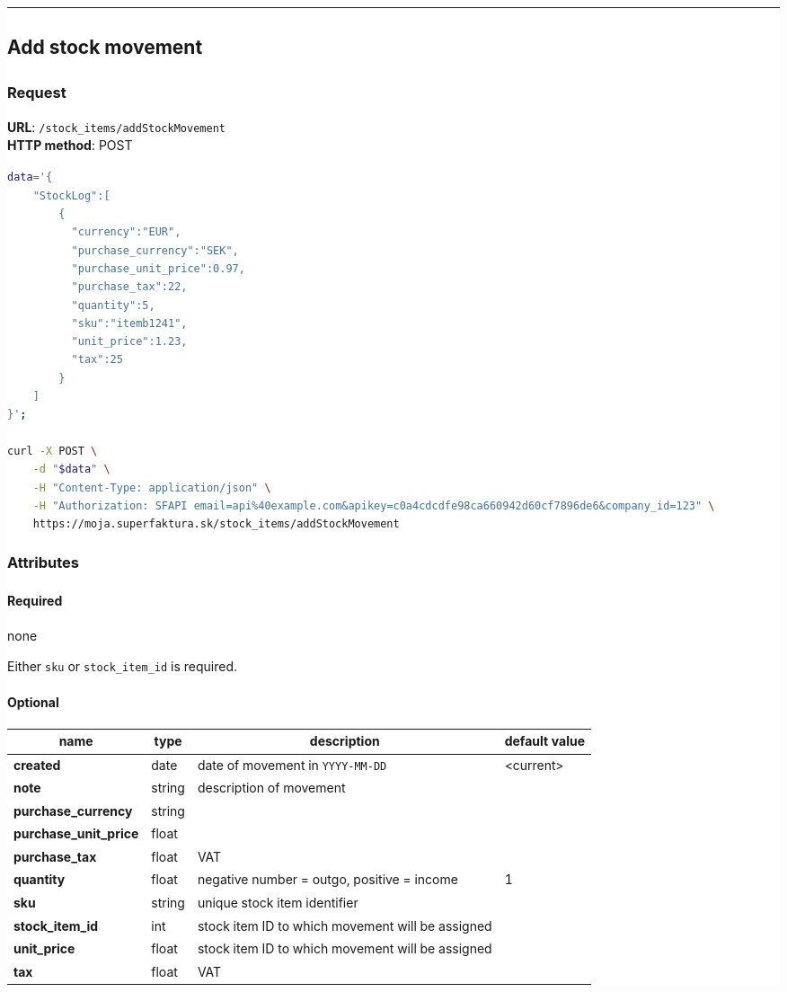 


- - - - - - - - - - - - - - - - - - - - - - - - - - - - - - - - - - - -


## Add stock movement

### Request

**URL**: `/stock_items/addStockMovement`  
**HTTP method**: POST  

```sh
data='{
    "StockLog":[
        {
          "currency":"EUR",
          "purchase_currency":"SEK",
          "purchase_unit_price":0.97,
          "purchase_tax":22,
          "quantity":5,
          "sku":"itemb1241",
          "unit_price":1.23,
          "tax":25
        }
    ]
}';

curl -X POST \
    -d "$data" \
    -H "Content-Type: application/json" \
    -H "Authorization: SFAPI email=api%40example.com&apikey=c0a4cdcdfe98ca660942d60cf7896de6&company_id=123" \
    https://moja.superfaktura.sk/stock_items/addStockMovement
```  

### Attributes
#### Required
none

Either `sku` or `stock_item_id` is required.

#### Optional

| name                    | type   | description                                      | default value   |
|-------------------------|--------|--------------------------------------------------|-----------------|
| **created**             | date   | date of movement in `YYYY-MM-DD`                 | &lt;current&gt; |
| **note**                | string | description of movement                          |                 |
| **purchase_currency**   | string |                                                  |                 |
| **purchase_unit_price** | float  |                                                  |                 |
| **purchase_tax**        | float  | VAT                                              |                 |
| **quantity**            | float  | negative number = outgo, positive = income       | 1               |
| **sku**                 | string | unique stock item identifier                     |                 |
| **stock_item_id**       | int    | stock item ID to which movement will be assigned |                 |
| **unit_price**          | float  | stock item ID to which movement will be assigned |                 |
| **tax**                 | float  | VAT                                              |                 |
